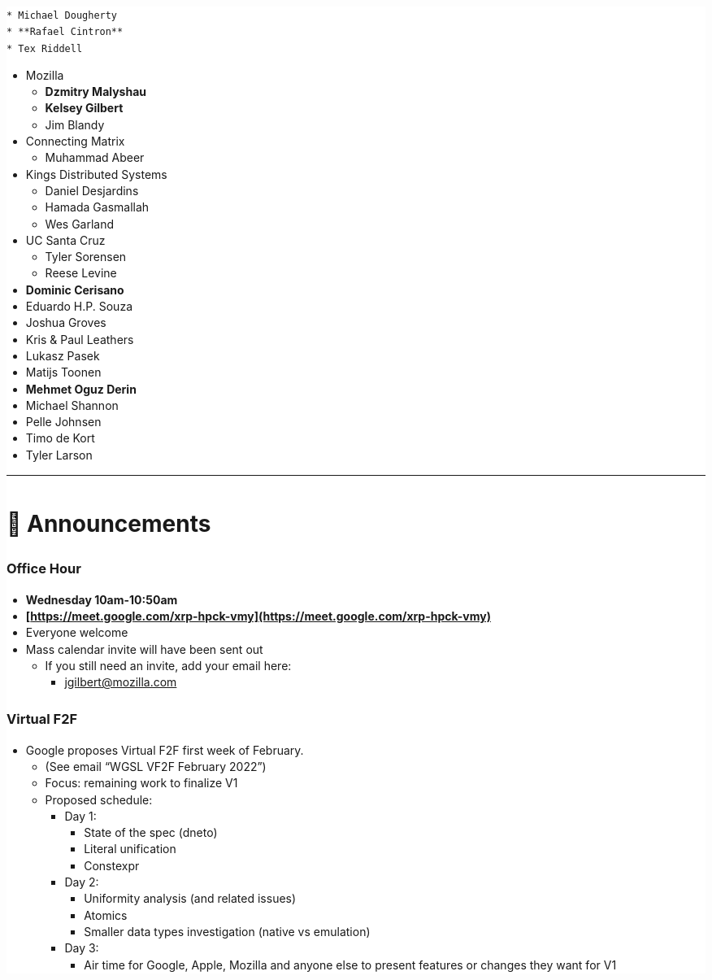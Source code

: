     * Michael Dougherty
    * **Rafael Cintron**
    * Tex Riddell
* Mozilla
    * **Dzmitry Malyshau**
    * **Kelsey Gilbert**
    * Jim Blandy
* Connecting Matrix
    * Muhammad Abeer
* Kings Distributed Systems
    * Daniel Desjardins
    * Hamada Gasmallah
    * Wes Garland
* UC Santa Cruz
    * Tyler Sorensen
    * Reese Levine
* **Dominic Cerisano**
* Eduardo H.P. Souza
* Joshua Groves
* Kris & Paul Leathers
* Lukasz Pasek
* Matijs Toonen
* **Mehmet Oguz Derin**
* Michael Shannon
* Pelle Johnsen
* Timo de Kort
* Tyler Larson


---


# 📢 Announcements


### Office Hour



* **Wednesday 10am-10:50am**
* **[https://meet.google.com/xrp-hpck-vmy](https://meet.google.com/xrp-hpck-vmy)**
* Everyone welcome
* Mass calendar invite will have been sent out
    * If you still need an invite, add your email here:
        * [jgilbert@mozilla.com](mailto:jgilbert@mozilla.com)


### Virtual F2F



* Google proposes Virtual F2F first week of February.
    * (See email “WGSL VF2F February 2022”)
    * Focus: remaining work to finalize V1
    * Proposed schedule:
        * Day 1:
            * State of the spec (dneto)
            * Literal unification
            * Constexpr
        * Day 2:
            * Uniformity analysis (and related issues)
            * Atomics
            * Smaller data types investigation (native vs emulation)
        * Day 3:
            * Air time for Google, Apple, Mozilla and anyone else to present features or changes they want for V1